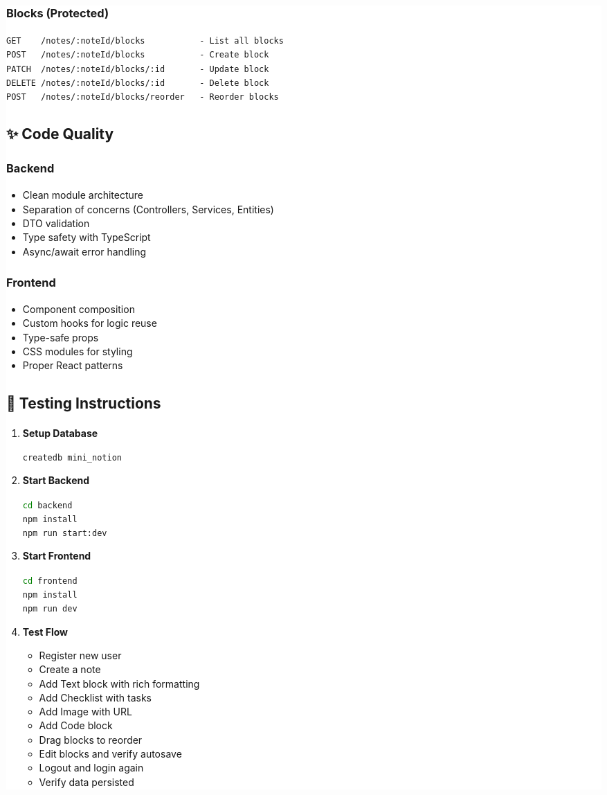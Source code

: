 ### Blocks (Protected)
```
GET    /notes/:noteId/blocks           - List all blocks
POST   /notes/:noteId/blocks           - Create block
PATCH  /notes/:noteId/blocks/:id       - Update block
DELETE /notes/:noteId/blocks/:id       - Delete block
POST   /notes/:noteId/blocks/reorder   - Reorder blocks
```

## ✨ Code Quality

### Backend
- Clean module architecture
- Separation of concerns (Controllers, Services, Entities)
- DTO validation
- Type safety with TypeScript
- Async/await error handling

### Frontend
- Component composition
- Custom hooks for logic reuse
- Type-safe props
- CSS modules for styling
- Proper React patterns

## 🧪 Testing Instructions

1. **Setup Database**
   ```bash
   createdb mini_notion
   ```

2. **Start Backend**
   ```bash
   cd backend
   npm install
   npm run start:dev
   ```

3. **Start Frontend**
   ```bash
   cd frontend
   npm install
   npm run dev
   ```

4. **Test Flow**
   - Register new user
   - Create a note
   - Add Text block with rich formatting
   - Add Checklist with tasks
   - Add Image with URL
   - Add Code block
   - Drag blocks to reorder
   - Edit blocks and verify autosave
   - Logout and login again
   - Verify data persisted
